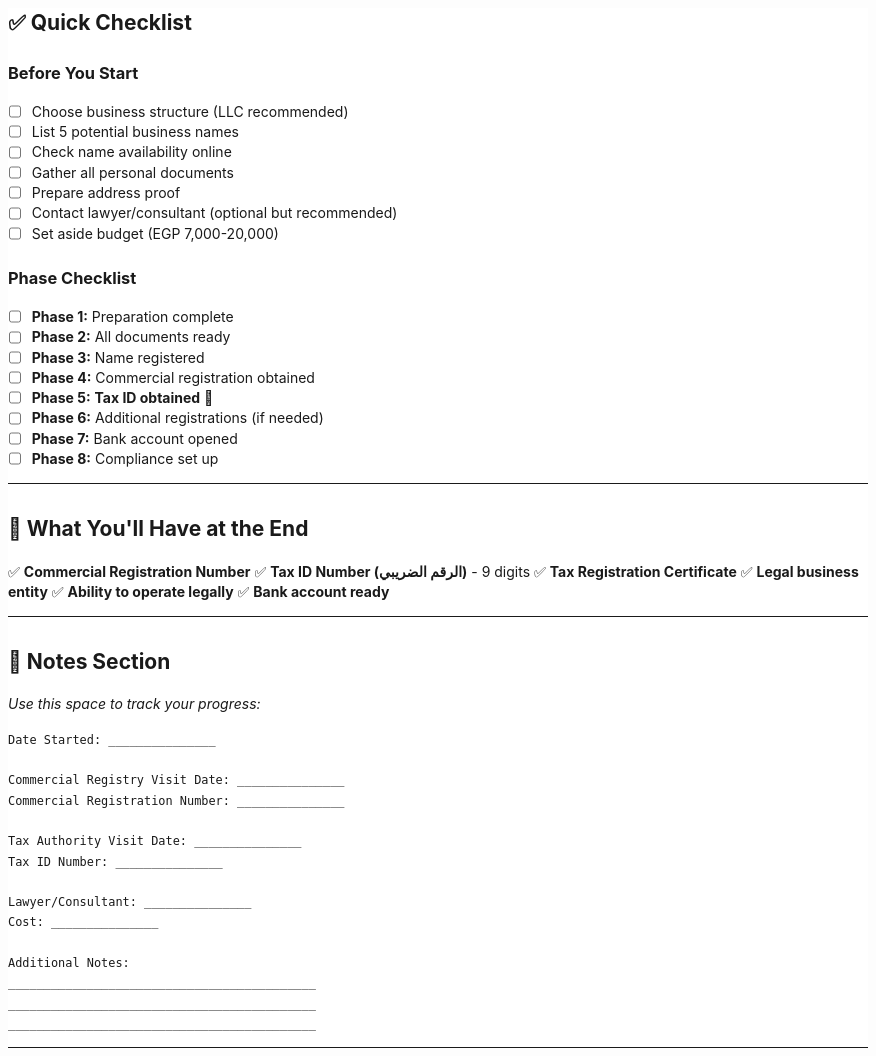 
## **✅ Quick Checklist**

### **Before You Start**

- [ ] Choose business structure (LLC recommended)
- [ ] List 5 potential business names
- [ ] Check name availability online
- [ ] Gather all personal documents
- [ ] Prepare address proof
- [ ] Contact lawyer/consultant (optional but recommended)
- [ ] Set aside budget (EGP 7,000-20,000)

### **Phase Checklist**

- [ ] **Phase 1:** Preparation complete
- [ ] **Phase 2:** All documents ready
- [ ] **Phase 3:** Name registered
- [ ] **Phase 4:** Commercial registration obtained
- [ ] **Phase 5:** **Tax ID obtained** 🎉
- [ ] **Phase 6:** Additional registrations (if needed)
- [ ] **Phase 7:** Bank account opened
- [ ] **Phase 8:** Compliance set up

---

## **🎯 What You'll Have at the End**

✅ **Commercial Registration Number**
✅ **Tax ID Number (الرقم الضريبي)** - 9 digits
✅ **Tax Registration Certificate**
✅ **Legal business entity**
✅ **Ability to operate legally**
✅ **Bank account ready**

---

## **📝 Notes Section**

_Use this space to track your progress:_

```
Date Started: _______________

Commercial Registry Visit Date: _______________
Commercial Registration Number: _______________

Tax Authority Visit Date: _______________
Tax ID Number: _______________

Lawyer/Consultant: _______________
Cost: _______________

Additional Notes:
___________________________________________
___________________________________________
___________________________________________
```

---